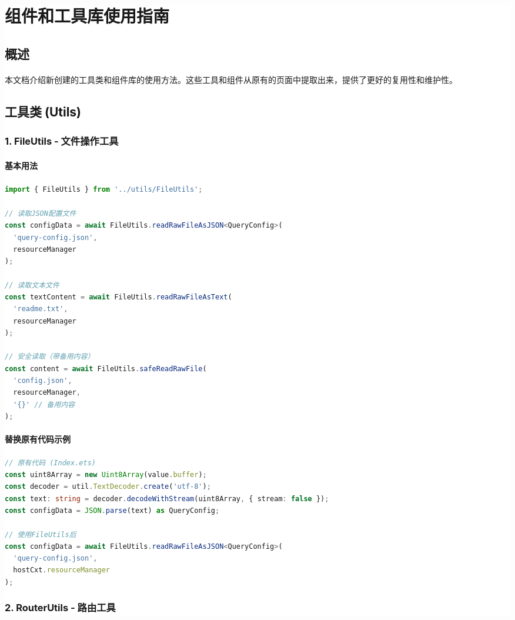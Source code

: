 # 组件和工具库使用指南

## 概述

本文档介绍新创建的工具类和组件库的使用方法。这些工具和组件从原有的页面中提取出来，提供了更好的复用性和维护性。

## 工具类 (Utils)

### 1. FileUtils - 文件操作工具

#### 基本用法
```typescript
import { FileUtils } from '../utils/FileUtils';

// 读取JSON配置文件
const configData = await FileUtils.readRawFileAsJSON<QueryConfig>(
  'query-config.json',
  resourceManager
);

// 读取文本文件
const textContent = await FileUtils.readRawFileAsText(
  'readme.txt',
  resourceManager
);

// 安全读取（带备用内容）
const content = await FileUtils.safeReadRawFile(
  'config.json',
  resourceManager,
  '{}' // 备用内容
);
```

#### 替换原有代码示例
```typescript
// 原有代码 (Index.ets)
const uint8Array = new Uint8Array(value.buffer);
const decoder = util.TextDecoder.create('utf-8');
const text: string = decoder.decodeWithStream(uint8Array, { stream: false });
const configData = JSON.parse(text) as QueryConfig;

// 使用FileUtils后
const configData = await FileUtils.readRawFileAsJSON<QueryConfig>(
  'query-config.json',
  hostCxt.resourceManager
);
```

### 2. RouterUtils - 路由工具
